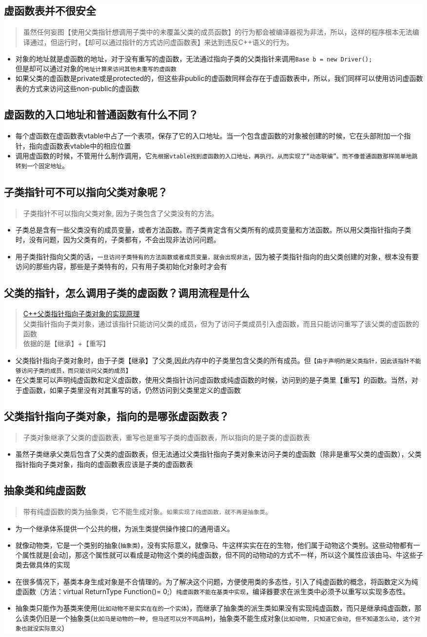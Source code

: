## 虚函数表并不很安全

>  虽然任何妄图【使用父类指针想调用子类中的未覆盖父类的成员函数】的行为都会被编译器视为非法，所以，这样的程序根本无法编译通过，但运行时，【却可以通过指针的方式访问虚函数表】来达到违反C++语义的行为。

* 对象的地址就是虚函数的地址，对于没有重写的虚函数，无法通过指向子类的父类指针来调用`Base b = new Driver();`  
  但是却可以通过对象的`地址计算来访问其他未重写的虚函数`
* 如果父类的虚函数是private或是protected的，但这些非public的虚函数同样会存在于虚函数表中，所以，我们同样可以使用访问虚函数表的方式来访问这些non-public的虚函数


## 虚函数的入口地址和普通函数有什么不同？

* 每个虚函数在虚函数表vtable中占了一个表项，保存了它的入口地址。当一个包含虚函数的对象被创建的时候，它在头部附加一个指针，指向虚函数表vtable中的相应位置
* 调用虚函数的时候，不管用什么制作调用，它`先根据vtable找到虚函数的入口地址，再执行。从而实现了“动态联编”。而不像普通函数那样简单地跳转到一个固定地址`。

## 子类指针可不可以指向父类对象呢？

> 子类指针不可以指向父类对象, 因为子类包含了父类没有的方法。

* 子类总是含有一些父类没有的成员变量，或者方法函数。而子类肯定含有父类所有的成员变量和方法函数。所以用父类指针指向子类时，没有问题，因为父类有的，子类都有，不会出现非法访问问题。

* 用子类指针指向父类的话，`一旦访问子类特有的方法函数或者成员变量，就会出现非法`，因为被子类指针指向的由父类创建的对象，根本没有要访问的那些内容，那些是子类特有的，只有用子类初始化对象时才会有


## 父类的指针，怎么调用子类的虚函数？调用流程是什么

> [C++父类指针指向子类对象的实现原理](https://blog.csdn.net/FX677588/article/details/77727110)  
> 父类指针指向子类对象，通过该指针只能访问父类的成员，但为了访问子类成员引入虚函数，而且只能访问重写了该父类的虚函数的函数  
> 依据的是【继承】+【重写】

* 父类指针指向子类对象时，由于子类【继承】了父类,因此内存中的子类里包含父类的所有成员。但`【由于声明的是父类指针，因此该指针不能够访问子类的成员，而只能访问父类的成员】`
* 在父类里可以声明纯虚函数和定义虚函数，使用父类指针访问虚函数或纯虚函数的时候，访问到的是子类里【重写】的函数。当然，对于虚函数，如果子类里没有对其重写的话，仍然访问到父类里定义的虚函数


## 父类指针指向子类对象，指向的是哪张虚函数表？

> 子类对象继承了父类的虚函数表，重写也是重写子类的虚函数表，所以指向的是子类的虚函数表

* 虽然子类继承父类后包含了父类的虚函数表，但无法通过父类指针指向子类对象来访问子类的虚函数（除非是重写父类的虚函数），父类指针指向子类对象，指向的虚函数表应该是子类的虚函数表


## 抽象类和纯虚函数

> 带有纯虚函数的类为抽象类，它不能生成对象。`如果实现了纯虚函数，就不再是抽象类`。

* 为一个继承体系提供一个公共的根，为派生类提供操作接口的通用语义。

* 就像动物类，它是一个类别的抽象(`抽象类`)，没有实际意义，就像马、牛这样实实在在的生物，他们属于动物这个类别。这些动物都有一个属性就是[会动]，那这个属性就可以看成是动物这个类的纯虚函数，但不同的动物动的方式不一样，所以这个属性应该由马、牛这些子类去做具体的实现

* 在很多情况下，基类本身生成对象是不合情理的。为了解决这个问题，方便使用类的多态性，引入了纯虚函数的概念，将函数定义为纯虚函数（方法：virtual ReturnType Function()= 0;）`纯虚函数不能在基类中实现`，编译器要求在派生类中必须予以重写以实现多态性。

* 抽象类只能作为基类来使用(`比如动物不是实实在在的一个实体`)，而继承了抽象类的派生类如果没有实现纯虚函数，而只是继承纯虚函数，那么该类仍旧是一个抽象类(`比如马是动物的一种, 但马还可以分不同品种`)，抽象类不能生成对象(`比如动物, 只知道它会动, 但不知道怎么动, 这个对象也就没实际意义`)
